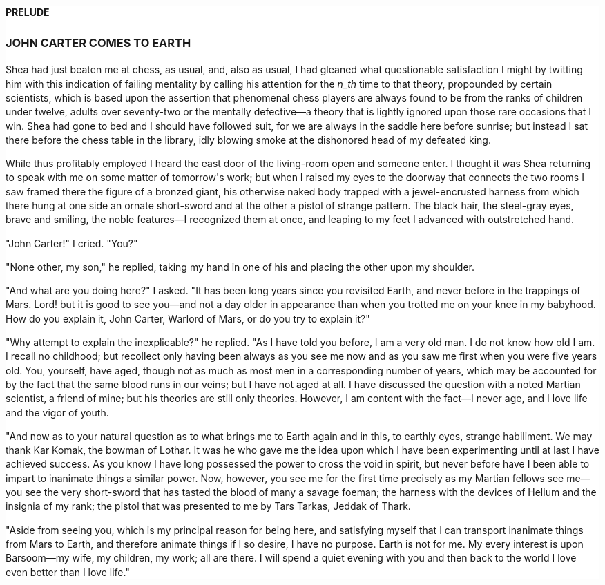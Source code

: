 
#### PRELUDE

### JOHN CARTER COMES TO EARTH

Shea had just beaten me at chess, as usual, and, also as usual, I had gleaned what questionable satisfaction I might by twitting him with this indication of failing mentality by calling his attention for the _n_th_ time to that theory, propounded by certain scientists, which is based upon the assertion that phenomenal chess players are always found to be from the ranks of children under twelve, adults over seventy-two or the mentally defective—a theory that is lightly ignored upon those rare occasions that I win. Shea had gone to bed and I should have followed suit, for we are always in the saddle here before sunrise; but instead I sat there before the chess table in the library, idly blowing smoke at the dishonored head of my defeated king.

While thus profitably employed I heard the east door of the living-room open and someone enter. I thought it was Shea returning to speak with me on some matter of tomorrow's work; but when I raised my eyes to the doorway that connects the two rooms I saw framed there the figure of a bronzed giant, his otherwise naked body trapped with a jewel-encrusted harness from which there hung at one side an ornate short-sword and at the other a pistol of strange pattern. The black hair, the steel-gray eyes, brave and smiling, the noble features—I recognized them at once, and leaping to my feet I advanced with outstretched hand.

"John Carter!" I cried. "You?"

"None other, my son," he replied, taking my hand in one of his and placing the other upon my shoulder.

"And what are you doing here?" I asked. "It has been long years since you revisited Earth, and never before in the trappings of Mars. Lord! but it is good to see you—and not a day older in appearance than when you trotted me on your knee in my babyhood. How do you explain it, John Carter, Warlord of Mars, or do you try to explain it?"

"Why attempt to explain the inexplicable?" he replied. "As I have told you before, I am a very old man. I do not know how old I am. I recall no childhood; but recollect only having been always as you see me now and as you saw me first when you were five years old. You, yourself, have aged, though not as much as most men in a corresponding number of years, which may be accounted for by the fact that the same blood runs in our veins; but I have not aged at all. I have discussed the question with a noted Martian scientist, a friend of mine; but his theories are still only theories. However, I am content with the fact—I never age, and I love life and the vigor of youth.

"And now as to your natural question as to what brings me to Earth again and in this, to earthly eyes, strange habiliment. We may thank Kar Komak, the bowman of Lothar. It was he who gave me the idea upon which I have been experimenting until at last I have achieved success. As you know I have long possessed the power to cross the void in spirit, but never before have I been able to impart to inanimate things a similar power. Now, however, you see me for the first time precisely as my Martian fellows see me—you see the very short-sword that has tasted the blood of many a savage foeman; the harness with the devices of Helium and the insignia of my rank; the pistol that was presented to me by Tars Tarkas, Jeddak of Thark.

"Aside from seeing you, which is my principal reason for being here, and satisfying myself that I can transport inanimate things from Mars to Earth, and therefore animate things if I so desire, I have no purpose. Earth is not for me. My every interest is upon Barsoom—my wife, my children, my work; all are there. I will spend a quiet evening with you and then back to the world I love even better than I love life."
